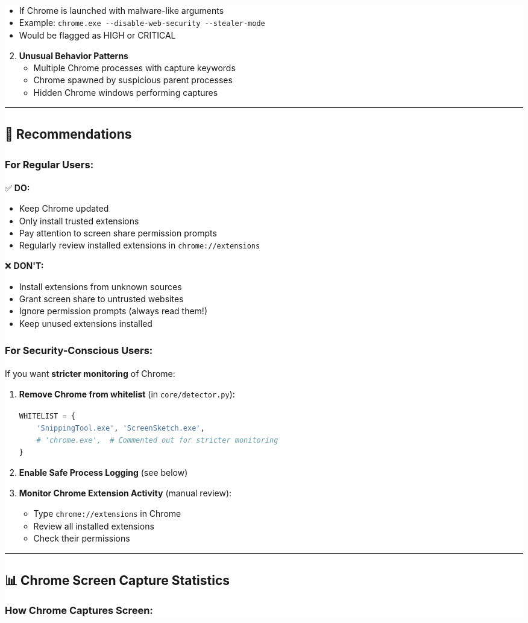    - If Chrome is launched with malware-like arguments
   - Example: `chrome.exe --disable-web-security --stealer-mode`
   - Would be flagged as HIGH or CRITICAL

2. **Unusual Behavior Patterns**
   - Multiple Chrome processes with capture keywords
   - Chrome spawned by suspicious parent processes
   - Hidden Chrome windows performing captures

---

## 🎯 Recommendations

### **For Regular Users:**

✅ **DO:**

- Keep Chrome updated
- Only install trusted extensions
- Pay attention to screen share permission prompts
- Regularly review installed extensions in `chrome://extensions`

❌ **DON'T:**

- Install extensions from unknown sources
- Grant screen share to untrusted websites
- Ignore permission prompts (always read them!)
- Keep unused extensions installed

### **For Security-Conscious Users:**

If you want **stricter monitoring** of Chrome:

1. **Remove Chrome from whitelist** (in `core/detector.py`):

   ```python
   WHITELIST = {
       'SnippingTool.exe', 'ScreenSketch.exe',
       # 'chrome.exe',  # Commented out for stricter monitoring
   }
   ```

2. **Enable Safe Process Logging** (see below)

3. **Monitor Chrome Extension Activity** (manual review):
   - Type `chrome://extensions` in Chrome
   - Review all installed extensions
   - Check their permissions

---

## 📊 Chrome Screen Capture Statistics

### **How Chrome Captures Screen:**
